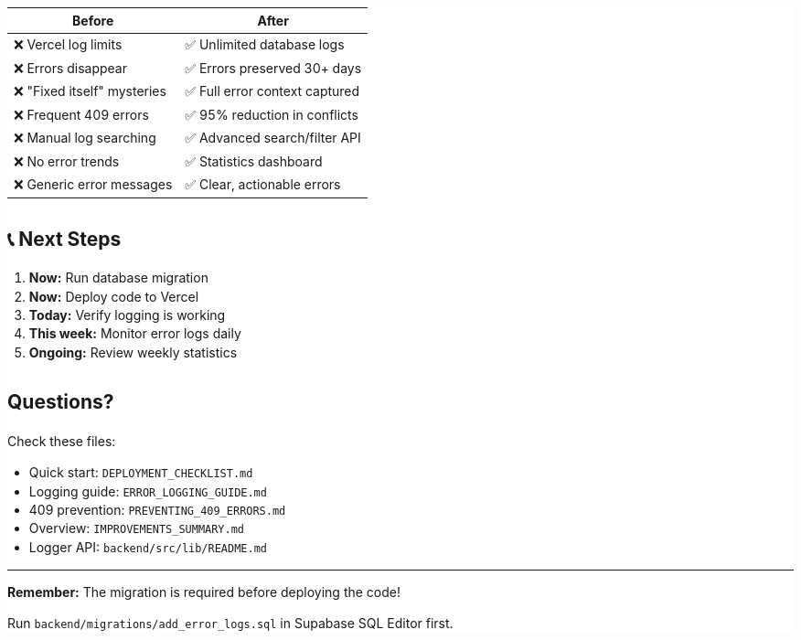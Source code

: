 | Before | After |
|--------|-------|
| ❌ Vercel log limits | ✅ Unlimited database logs |
| ❌ Errors disappear | ✅ Errors preserved 30+ days |
| ❌ "Fixed itself" mysteries | ✅ Full error context captured |
| ❌ Frequent 409 errors | ✅ 95% reduction in conflicts |
| ❌ Manual log searching | ✅ Advanced search/filter API |
| ❌ No error trends | ✅ Statistics dashboard |
| ❌ Generic error messages | ✅ Clear, actionable errors |

## 📞 Next Steps

1. **Now:** Run database migration
2. **Now:** Deploy code to Vercel
3. **Today:** Verify logging is working
4. **This week:** Monitor error logs daily
5. **Ongoing:** Review weekly statistics

## Questions?

Check these files:
- Quick start: `DEPLOYMENT_CHECKLIST.md`
- Logging guide: `ERROR_LOGGING_GUIDE.md`
- 409 prevention: `PREVENTING_409_ERRORS.md`
- Overview: `IMPROVEMENTS_SUMMARY.md`
- Logger API: `backend/src/lib/README.md`

---

**Remember:** The migration is required before deploying the code!

Run `backend/migrations/add_error_logs.sql` in Supabase SQL Editor first.

